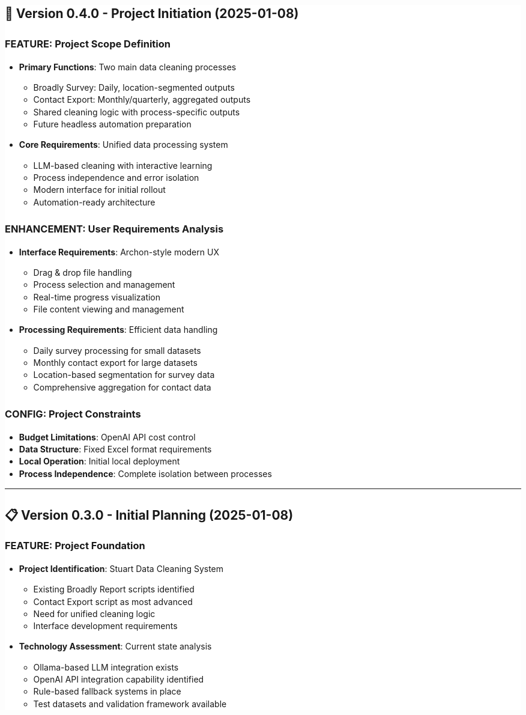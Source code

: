 ## 🚀 **Version 0.4.0 - Project Initiation (2025-01-08)**

### **FEATURE: Project Scope Definition**
- **Primary Functions**: Two main data cleaning processes
  - Broadly Survey: Daily, location-segmented outputs
  - Contact Export: Monthly/quarterly, aggregated outputs
  - Shared cleaning logic with process-specific outputs
  - Future headless automation preparation

- **Core Requirements**: Unified data processing system
  - LLM-based cleaning with interactive learning
  - Process independence and error isolation
  - Modern interface for initial rollout
  - Automation-ready architecture

### **ENHANCEMENT: User Requirements Analysis**
- **Interface Requirements**: Archon-style modern UX
  - Drag & drop file handling
  - Process selection and management
  - Real-time progress visualization
  - File content viewing and management

- **Processing Requirements**: Efficient data handling
  - Daily survey processing for small datasets
  - Monthly contact export for large datasets
  - Location-based segmentation for survey data
  - Comprehensive aggregation for contact data

### **CONFIG: Project Constraints**
- **Budget Limitations**: OpenAI API cost control
- **Data Structure**: Fixed Excel format requirements
- **Local Operation**: Initial local deployment
- **Process Independence**: Complete isolation between processes

---

## 📋 **Version 0.3.0 - Initial Planning (2025-01-08)**

### **FEATURE: Project Foundation**
- **Project Identification**: Stuart Data Cleaning System
  - Existing Broadly Report scripts identified
  - Contact Export script as most advanced
  - Need for unified cleaning logic
  - Interface development requirements

- **Technology Assessment**: Current state analysis
  - Ollama-based LLM integration exists
  - OpenAI API integration capability identified
  - Rule-based fallback systems in place
  - Test datasets and validation framework available
